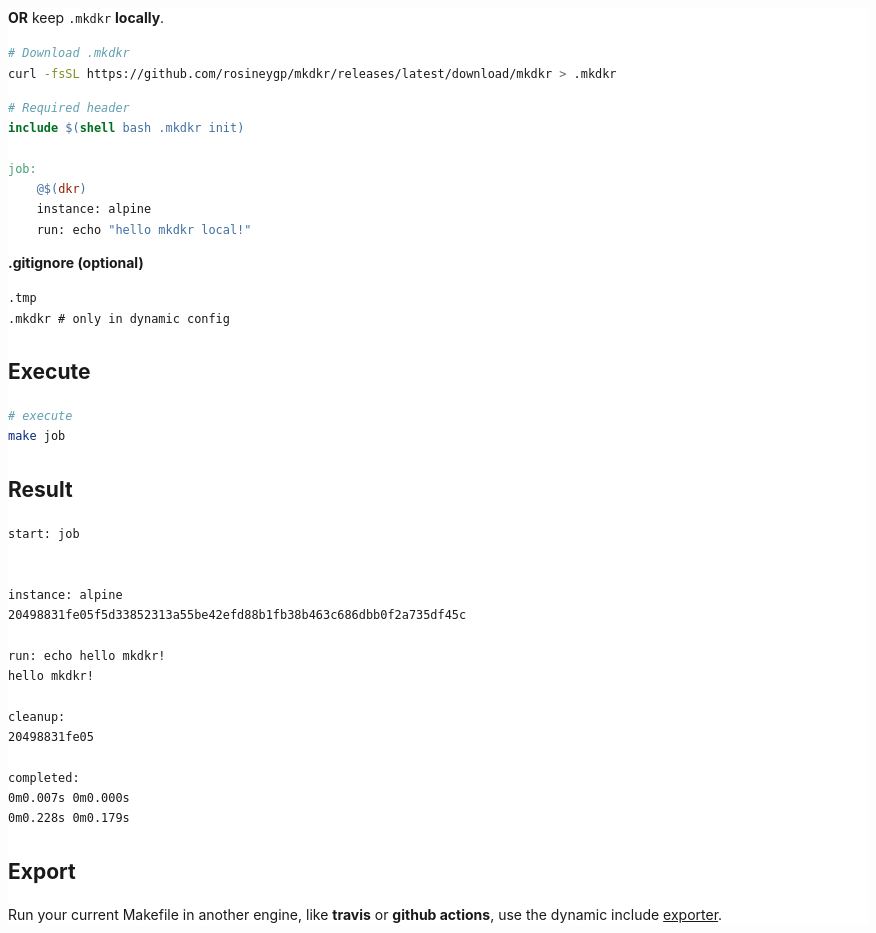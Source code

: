 **OR** keep `.mkdkr` **locally**.

```bash
# Download .mkdkr
curl -fsSL https://github.com/rosineygp/mkdkr/releases/latest/download/mkdkr > .mkdkr
```

```Makefile
# Required header
include $(shell bash .mkdkr init)

job:
	@$(dkr)
	instance: alpine
	run: echo "hello mkdkr local!"
```

**.gitignore (optional)**

```.gitignore
.tmp
.mkdkr # only in dynamic config
```

## Execute

```bash
# execute
make job
```

## Result

```bash
start: job


instance: alpine
20498831fe05f5d33852313a55be42efd88b1fb38b463c686dbb0f2a735df45c

run: echo hello mkdkr!
hello mkdkr!

cleanup:
20498831fe05

completed:
0m0.007s 0m0.000s
0m0.228s 0m0.179s
```

## Export

Run your current Makefile in another engine, like **travis** or **github actions**, use the dynamic include [exporter](https://github.com/rosineygp/mkdkr_exporter).
